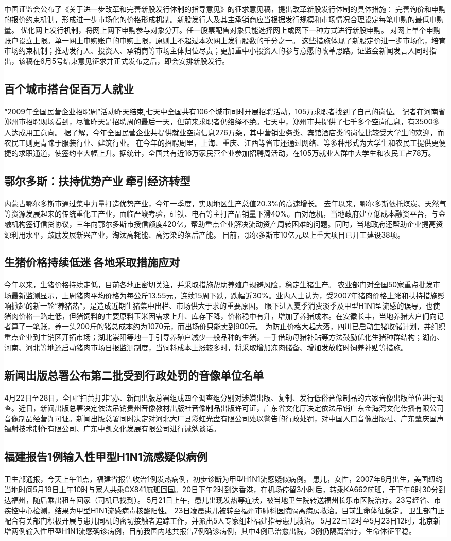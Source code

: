 
中国证监会公布了《关于进一步改革和完善新股发行体制的指导意见》的征求意见稿，提出改革新股发行体制的具体措施：
完善询价和申购的报价约束机制，形成进一步市场化的价格形成机制。新股发行人及其主承销商应当根据发行规模和市场情况合理设定每笔申购的最低申购量。
优化网上发行机制，将网上网下申购参与对象分开。任一股票配售对象只能选择网上或网下一种方式进行新股申购。
对网上单个申购账户设立上限。单一网上申购账户的申购上限，原则上不超过本次网上发行股数的千分之一。
这些措施体现了新股定价进一步市场化，培育市场约束机制；推动发行人、投资人、承销商等市场主体归位尽责；更加重中小投资人的参与意愿的改革思路。证监会新闻发言人同时指出，该稿在6月5号结束意见征求并正式发布之后，即会安排新股发行。


## 百个城市搭台促百万人就业


“2009年全国民营企业招聘周”活动昨天结束,七天中全国共有106个城市同时开展招聘活动，105万求职者找到了自己的岗位。
记者在河南省郑州市招聘现场看到，尽管昨天是招聘周的最后一天，但前来求职者仍络绎不绝。七天中，郑州市共提供了七千多个空岗信息，有3500多人达成用工意向。
据了解，今年全国民营企业共提供就业空岗信息276万条，其中营销业务类、宾馆酒店类的岗位比较受大学生的欢迎，而农民工则更青睐于服装行业、建筑行业。
在今年的招聘周里，上海、重庆、江西等省市还通过网络、等多种形式为大学生和农民工提供更便捷的求职通道，使签约率大幅上升。据统计，全国共有近16万家民营企业参加招聘周活动，在105万就业人群中大学生和农民工占78万。


## 鄂尔多斯：扶持优势产业 牵引经济转型


内蒙古鄂尔多斯市通过集中力量打造优势产业，今年一季度，实现地区生产总值20.3%的高速增长。
去年以来，鄂尔多斯依托煤炭、天然气等资源发展起来的传统重化工产业，面临严峻考验，硅铁、电石等主打产品销量下滑40%。面对危机，当地政府建立低成本融资平台，与金融机构签订信贷协议，三年向鄂尔多斯市授信额度420亿，帮助重点企业解决流动资产周转困难的问题。同时，当地政府还帮助企业提高资源利用水平，鼓励发展新兴产业，淘汰高耗能、高污染的落后产能。
目前，鄂尔多斯市10亿元以上重大项目已开工建设38项。


## 生猪价格持续低迷 各地采取措施应对


今年以来，生猪价格持续走低，目前各地正密切关注，并采取措施帮助养殖户规避风险，稳定生猪生产。
农业部门对全国50家重点批发市场最新监测显示，上周猪肉平均价格为每公斤13.55元，连续15周下跌，跌幅近30%。业内人士认为，受2007年猪肉价格上涨和扶持措施影响掀起的新一轮“养猪热”，是造成近期生猪集中出栏、市场供大于求的重要原因。
眼下进入夏季消费淡季及甲型H1N1型流感的误导，也使猪肉价格一路走低，但猪饲料的主要原料玉米因需求上升、库存下降，价格稳中有升，增加了养猪成本。在安徽长丰，当地养猪大户们向记者算了一笔账，养一头200斤的猪总成本约为1070元，而出场价只能卖到900元。
为防止价格大起大落，四川已启动生猪收储计划，并组织重点企业到主销区开拓市场；湖北崇阳等地一手引导养殖户减少一般品种的生猪，一手借助母猪补贴等方法鼓励优化生猪种群结构；湖南、河南、河北等地还启动猪肉市场日报监测制度，当饲料成本上涨较多时，将采取增加冻肉储备、增加发放临时饲养补贴等措施。


## 新闻出版总署公布第二批受到行政处罚的音像单位名单


4月22日至28日，全国“扫黄打非”办、新闻出版总署组成四个调查组分别对涉嫌出版、复制、发行低俗音像制品的六家音像出版单位进行调查。近日，新闻出版总署决定依法吊销贵州音像教材出版社音像制品出版许可证，广东省文化厅决定依法吊销广东金海湾文化传播有限公司音像制品经营许可证。新闻出版总署同时决定对河北大厂县彩虹光盘有限公司处以警告的行政处罚，对中国人口音像出版社、广东肇庆国声镭射技术制作有限公司、广东中凯文化发展有限公司进行诫勉谈话。


## 福建报告1例输入性甲型H1N1流感疑似病例


卫生部通报，今天上午11点，福建省报告收治1例发热病例，初步诊断为甲型H1N1流感疑似病例。
患儿，女性，2007年8月出生，美国纽约当地时间5月19日上午10时与家人共乘CX841航班回国。20日下午2时到达香港，在机场停留3小时后，转乘KA662航班，于下午6时30分到达福州，随后乘出租车回家（司机已找到）。
5月21日上午，患儿出现发热等症状，被当地卫生院转送福州长乐市医院治疗。23号经省、市疾控中心检测，结果为甲型H1N1流感病毒核酸阳性。
23日凌晨患儿被转至福州市肺科医院隔离病房救治。目前生命体征稳定。
卫生部门正配合有关部门积极开展与患儿同机的密切接触者追踪工作，并派出5人专家组赴福建指导患儿救治。
5月22日12时至5月23日12时，北京新增两例输入性甲型H1N1流感确诊病例，目前我国内地共报告7例确诊病例，其中4例已治愈出院，3例仍隔离治疗，生命体征平稳。
